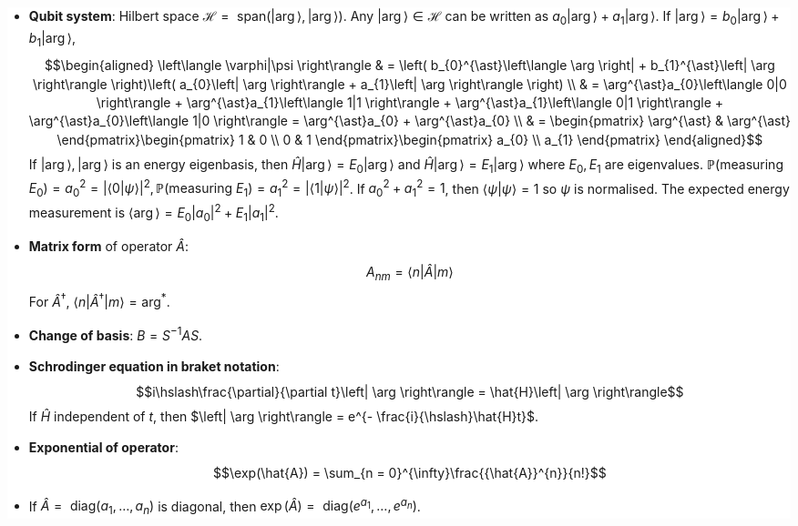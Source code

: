 -   **Qubit system**: Hilbert space
    $\mathcal{H} = \text{ span}\left( \left| \arg \right\rangle,\left| \arg \right\rangle \right)$.
    Any $\left| \arg \right\rangle \in \mathcal{H}$ can be written as
    $a_{0}\left| \arg \right\rangle + a_{1}\left| \arg \right\rangle$.
    If
    $\left| \arg \right\rangle = b_{0}\left| \arg \right\rangle + b_{1}\left| \arg \right\rangle$,
    $$\begin{aligned}
    \left\langle \varphi|\psi \right\rangle & = \left( b_{0}^{\ast}\left\langle \arg \right| + b_{1}^{\ast}\left| \arg \right\rangle \right)\left( a_{0}\left| \arg \right\rangle + a_{1}\left| \arg \right\rangle \right) \\
     & = \arg^{\ast}a_{0}\left\langle 0|0 \right\rangle + \arg^{\ast}a_{1}\left\langle 1|1 \right\rangle + \arg^{\ast}a_{1}\left\langle 0|1 \right\rangle + \arg^{\ast}a_{0}\left\langle 1|0 \right\rangle = \arg^{\ast}a_{0} + \arg^{\ast}a_{0} \\
     & = \begin{pmatrix}
    \arg^{\ast} & \arg^{\ast}
    \end{pmatrix}\begin{pmatrix}
    1 & 0 \\
    0 & 1
    \end{pmatrix}\begin{pmatrix}
    a_{0} \\
    a_{1}
    \end{pmatrix}
    \end{aligned}$$ If
    $\left| \arg \right\rangle,\left| \arg \right\rangle$ is an energy
    eigenbasis, then
    $\hat{H}\left| \arg \right\rangle = E_{0}\left| \arg \right\rangle$
    and
    $\hat{H}\left| \arg \right\rangle = E_{1}\left| \arg \right\rangle$
    where $E_{0},E_{1}$ are eigenvalues.
    ${\mathbb{P}}(\text{measuring  }E_{0}) = a_{0}^{2} = \left| \left\langle 0|\psi \right\rangle \right|^{2},{\mathbb{P}}(\text{measuring  }E_{1}) = a_{1}^{2} = \left| \left\langle 1|\psi \right\rangle \right|^{2}$.
    If $a_{0}^{2} + a_{1}^{2} = 1$, then
    $\left\langle \psi|\psi \right\rangle = 1$ so $\psi$ is normalised.
    The expected energy measurement is
    ${\langle\arg\rangle} = E_{0}\left| a_{0} \right|^{2} + E_{1}\left| a_{1} \right|^{2}$.

-   **Matrix form** of operator $\hat{A}$:
    $$A_{nm} = \left\langle n|\hat{A}|m \right\rangle$$ For
    ${\hat{A}}^{\dagger}$,
    $\left\langle n|{\hat{A}}^{\dagger}|m \right\rangle = \arg^{\ast}$.

-   **Change of basis**: $B = S^{- 1}AS$.

-   **Schrodinger equation in braket notation**:
    $$i\hslash\frac{\partial}{\partial t}\left| \arg \right\rangle = \hat{H}\left| \arg \right\rangle$$
    If $\hat{H}$ independent of $t$, then
    $\left| \arg \right\rangle = e^{- \frac{i}{\hslash}\hat{H}t}$.

-   **Exponential of operator**:
    $$\exp(\hat{A}) = \sum_{n = 0}^{\infty}\frac{{\hat{A}}^{n}}{n!}$$

-   If $\hat{A} = \text{ diag}\left( a_{1},\ldots,a_{n} \right)$ is
    diagonal, then
    $\exp(\hat{A}) = \text{ diag}\left( e^{a_{1}},\ldots,e^{a_{n}} \right)$.
